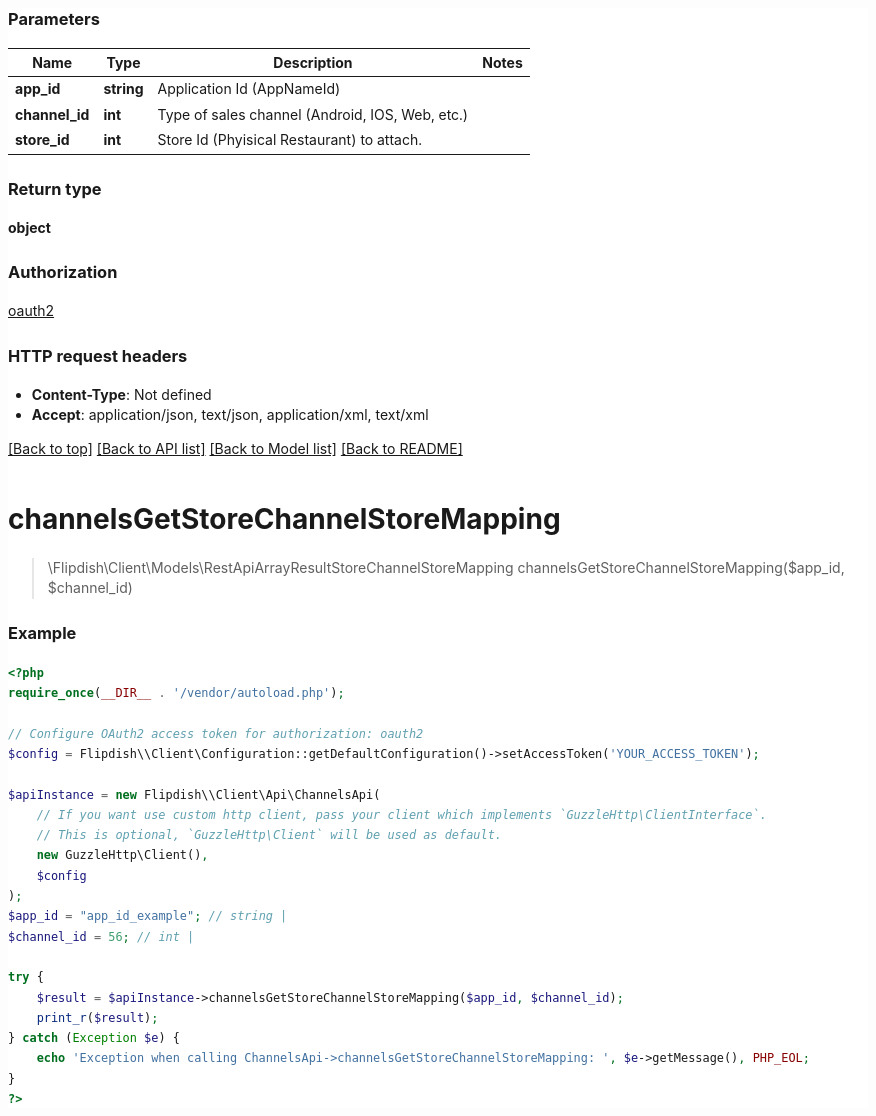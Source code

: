 ### Parameters

Name | Type | Description  | Notes
------------- | ------------- | ------------- | -------------
 **app_id** | **string**| Application Id (AppNameId) |
 **channel_id** | **int**| Type of sales channel (Android, IOS, Web, etc.) |
 **store_id** | **int**| Store Id (Phyisical Restaurant) to attach. |

### Return type

**object**

### Authorization

[oauth2](../../README.md#oauth2)

### HTTP request headers

 - **Content-Type**: Not defined
 - **Accept**: application/json, text/json, application/xml, text/xml

[[Back to top]](#) [[Back to API list]](../../README.md#documentation-for-api-endpoints) [[Back to Model list]](../../README.md#documentation-for-models) [[Back to README]](../../README.md)

# **channelsGetStoreChannelStoreMapping**
> \Flipdish\\Client\Models\RestApiArrayResultStoreChannelStoreMapping channelsGetStoreChannelStoreMapping($app_id, $channel_id)



### Example
```php
<?php
require_once(__DIR__ . '/vendor/autoload.php');

// Configure OAuth2 access token for authorization: oauth2
$config = Flipdish\\Client\Configuration::getDefaultConfiguration()->setAccessToken('YOUR_ACCESS_TOKEN');

$apiInstance = new Flipdish\\Client\Api\ChannelsApi(
    // If you want use custom http client, pass your client which implements `GuzzleHttp\ClientInterface`.
    // This is optional, `GuzzleHttp\Client` will be used as default.
    new GuzzleHttp\Client(),
    $config
);
$app_id = "app_id_example"; // string | 
$channel_id = 56; // int | 

try {
    $result = $apiInstance->channelsGetStoreChannelStoreMapping($app_id, $channel_id);
    print_r($result);
} catch (Exception $e) {
    echo 'Exception when calling ChannelsApi->channelsGetStoreChannelStoreMapping: ', $e->getMessage(), PHP_EOL;
}
?>
```
